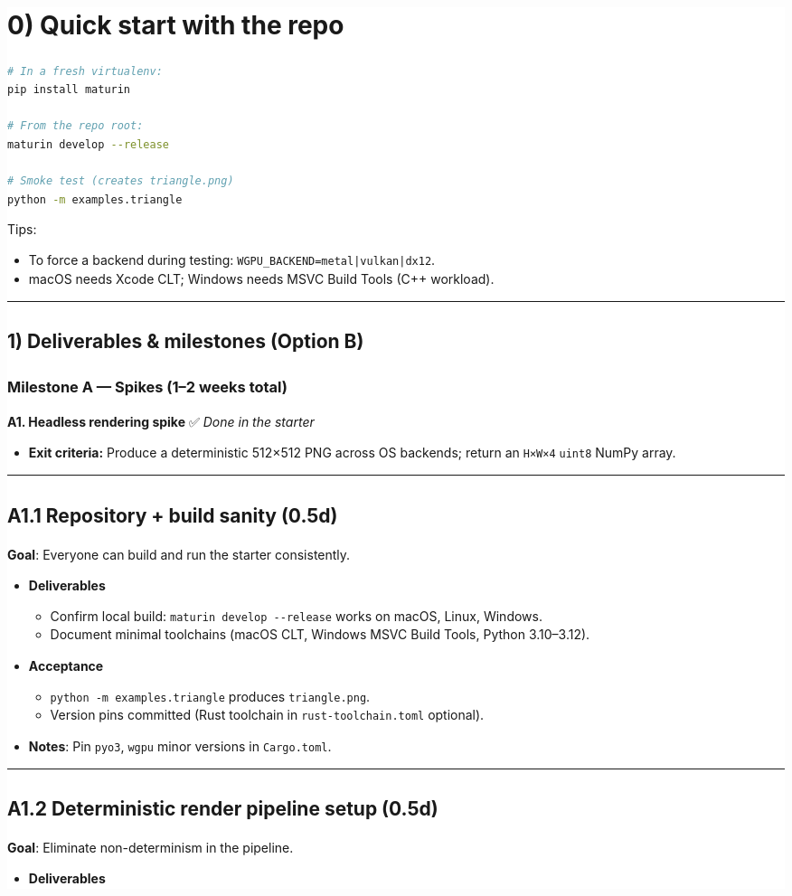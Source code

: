 # 0) Quick start with the repo

```bash
# In a fresh virtualenv:
pip install maturin

# From the repo root:
maturin develop --release

# Smoke test (creates triangle.png)
python -m examples.triangle
```

Tips:

* To force a backend during testing: `WGPU_BACKEND=metal|vulkan|dx12`.
* macOS needs Xcode CLT; Windows needs MSVC Build Tools (C++ workload).

---

## 1) Deliverables & milestones (Option B)

### Milestone A — Spikes (1–2 weeks total)

**A1. Headless rendering spike** ✅ *Done in the starter*

* **Exit criteria:** Produce a deterministic 512×512 PNG across OS backends; return an `H×W×4` `uint8` NumPy array.

---

## A1.1 Repository + build sanity (0.5d)

**Goal**: Everyone can build and run the starter consistently.

* **Deliverables**

  * Confirm local build: `maturin develop --release` works on macOS, Linux, Windows.
  * Document minimal toolchains (macOS CLT, Windows MSVC Build Tools, Python 3.10–3.12).

* **Acceptance**

  * `python -m examples.triangle` produces `triangle.png`.
  * Version pins committed (Rust toolchain in `rust-toolchain.toml` optional).

* **Notes**: Pin `pyo3`, `wgpu` minor versions in `Cargo.toml`.

---

## A1.2 Deterministic render pipeline setup (0.5d)

**Goal**: Eliminate non-determinism in the pipeline.

* **Deliverables**
